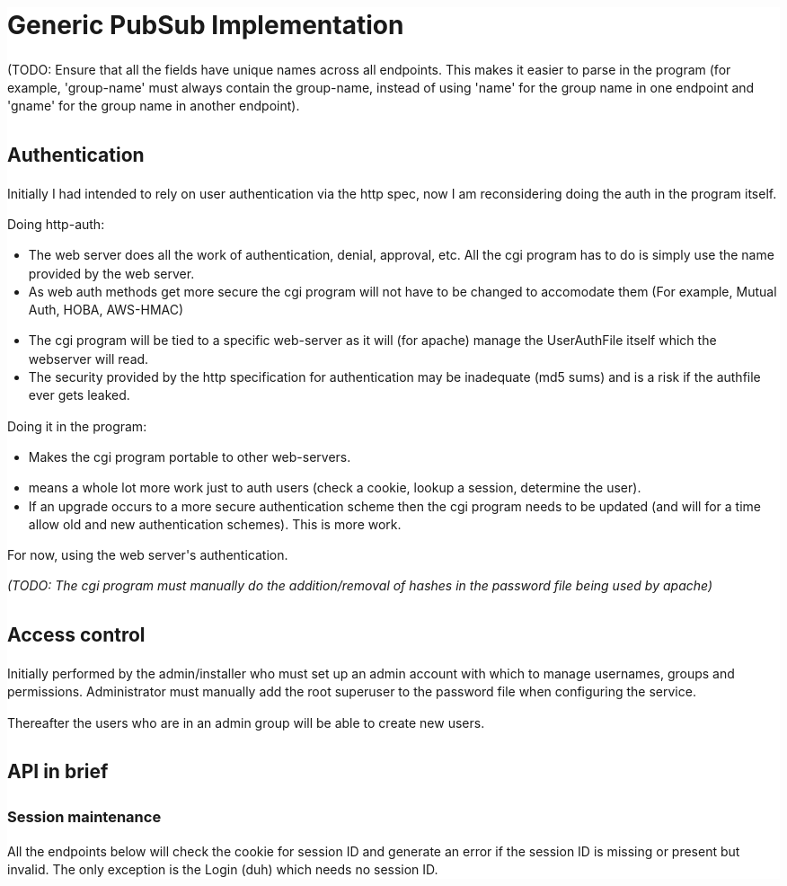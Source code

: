 # Generic PubSub Implementation

(TODO: Ensure that all the fields have unique names across all endpoints.
This makes it easier to parse in the program (for example, 'group-name'
must always contain the group-name, instead of using 'name' for the group
name in one endpoint and 'gname' for the group name in another endpoint).

## Authentication
Initially I had intended to rely on user authentication via the http spec,
now I am reconsidering doing the auth in the program itself.

Doing http-auth:
+ The web server does all the work of authentication, denial, approval,
  etc. All the cgi program has to do is simply use the name provided by
  the web server.
+ As web auth methods get more secure the cgi program will not have to be
  changed to accomodate them (For example, Mutual Auth, HOBA, AWS-HMAC)
- The cgi program will be tied to a specific web-server as it will (for
  apache) manage the UserAuthFile itself which the webserver will read.
- The security provided by the http specification for authentication may
  be inadequate (md5 sums) and is a risk if the authfile ever gets leaked.

Doing it in the program:
+ Makes the cgi program portable to other web-servers.
- means a whole lot more work just to auth users (check a cookie, lookup a
  session, determine the user).
- If an upgrade occurs to a more secure authentication scheme then the
  cgi program needs to be updated (and will for a time allow old and new
  authentication schemes). This is more work.

For now, using the web server's authentication.

*(TODO: The cgi program must manually do the addition/removal of hashes in
the password file being used by apache)*


## Access control
Initially performed by the admin/installer who must set up an admin
account with which to manage usernames, groups and permissions.
Administrator must manually add the root superuser to the password file
when configuring the service.

Thereafter the users who are in an admin group will be able to create new
users.

## API in brief

### Session maintenance
All the endpoints below will check the cookie for session ID and generate
an error if the session ID is missing or present but invalid. The only
exception is the Login (duh) which needs no session ID.
